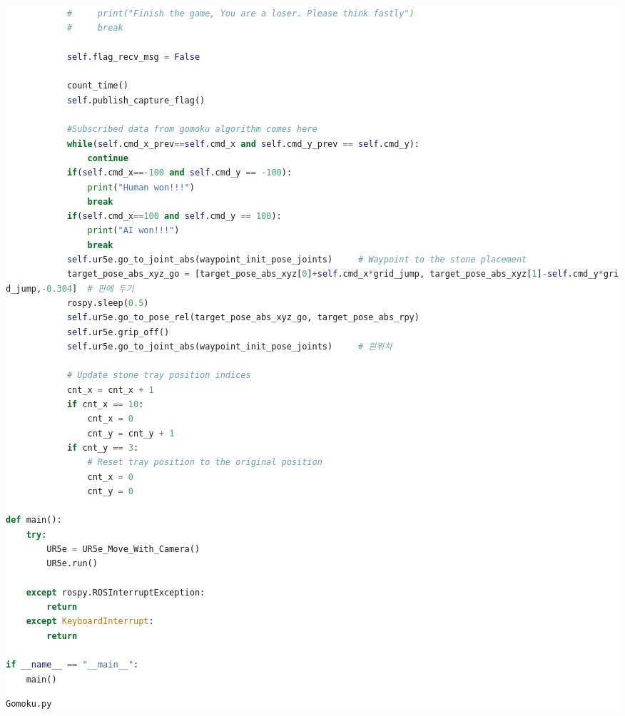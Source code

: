 ```python
            #     print("Finish the game, You are a loser. Please think fastly")
            #     break
            
            self.flag_recv_msg = False

            count_time()
            self.publish_capture_flag()

            #Subscribed data from gomoku algorithm comes here
            while(self.cmd_x_prev==self.cmd_x and self.cmd_y_prev == self.cmd_y):
                continue
            if(self.cmd_x==-100 and self.cmd_y == -100):
                print("Human won!!!")
                break
            if(self.cmd_x==100 and self.cmd_y == 100):
                print("AI won!!!")
                break
            self.ur5e.go_to_joint_abs(waypoint_init_pose_joints)     # Waypoint to the stone placement
            target_pose_abs_xyz_go = [target_pose_abs_xyz[0]+self.cmd_x*grid_jump, target_pose_abs_xyz[1]-self.cmd_y*grid_jump,-0.304]  # 판에 두기
            rospy.sleep(0.5)
            self.ur5e.go_to_pose_rel(target_pose_abs_xyz_go, target_pose_abs_rpy)
            self.ur5e.grip_off()
            self.ur5e.go_to_joint_abs(waypoint_init_pose_joints)     # 원위치

            # Update stone tray position indices 
            cnt_x = cnt_x + 1
            if cnt_x == 10:
                cnt_x = 0
                cnt_y = cnt_y + 1
            if cnt_y == 3:
                # Reset tray position to the original position
                cnt_x = 0
                cnt_y = 0

def main():
    try:
        UR5e = UR5e_Move_With_Camera()
        UR5e.run()

    except rospy.ROSInterruptException:
        return
    except KeyboardInterrupt:
        return

if __name__ == "__main__":
    main()
```

`Gomoku.py`
